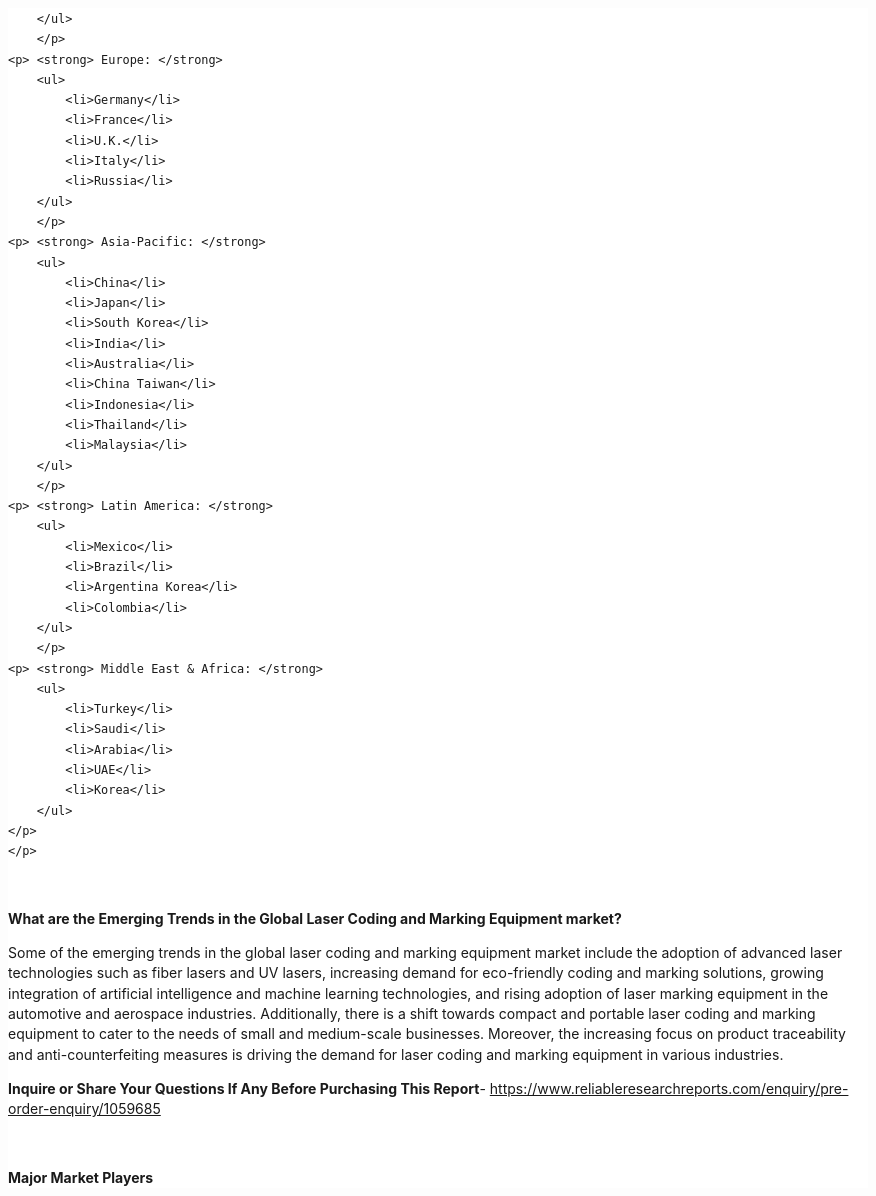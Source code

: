         </ul>
        </p> 
    <p> <strong> Europe: </strong>
        <ul>
            <li>Germany</li>
            <li>France</li>
            <li>U.K.</li>
            <li>Italy</li>
            <li>Russia</li>
        </ul>
        </p> 
    <p> <strong> Asia-Pacific: </strong>
        <ul>
            <li>China</li>
            <li>Japan</li>
            <li>South Korea</li>
            <li>India</li>
            <li>Australia</li>
            <li>China Taiwan</li>
            <li>Indonesia</li>
            <li>Thailand</li>
            <li>Malaysia</li>
        </ul>
        </p> 
    <p> <strong> Latin America: </strong>
        <ul>
            <li>Mexico</li>
            <li>Brazil</li>
            <li>Argentina Korea</li>
            <li>Colombia</li>
        </ul>
        </p> 
    <p> <strong> Middle East & Africa: </strong>
        <ul>
            <li>Turkey</li>
            <li>Saudi</li>
            <li>Arabia</li>
            <li>UAE</li>
            <li>Korea</li>
        </ul>
    </p>
    </p>
<p>&nbsp;</p>
<p><strong>What are the Emerging Trends in the Global Laser Coding and Marking Equipment market?</strong></p>
<p><p>Some of the emerging trends in the global laser coding and marking equipment market include the adoption of advanced laser technologies such as fiber lasers and UV lasers, increasing demand for eco-friendly coding and marking solutions, growing integration of artificial intelligence and machine learning technologies, and rising adoption of laser marking equipment in the automotive and aerospace industries. Additionally, there is a shift towards compact and portable laser coding and marking equipment to cater to the needs of small and medium-scale businesses. Moreover, the increasing focus on product traceability and anti-counterfeiting measures is driving the demand for laser coding and marking equipment in various industries.</p></p>
<p><strong>Inquire or Share Your Questions If Any Before Purchasing This Report</strong>- <a href="https://www.reliableresearchreports.com/enquiry/pre-order-enquiry/1059685">https://www.reliableresearchreports.com/enquiry/pre-order-enquiry/1059685</a></p>
<p>&nbsp;</p>
<p><strong>Major Market Players</strong></p>